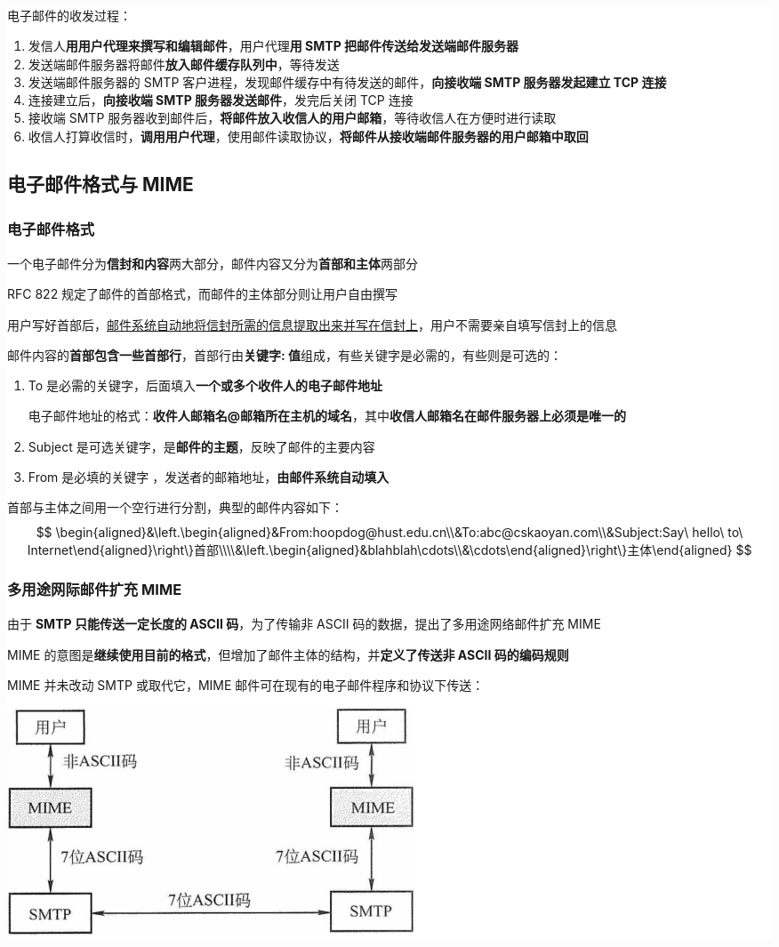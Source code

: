 电子邮件的收发过程：

1. 发信人**用用户代理来撰写和编辑邮件**，用户代理**用 SMTP 把邮件传送给发送端邮件服务器**
2. 发送端邮件服务器将邮件**放入邮件缓存队列中**，等待发送
3. 发送端邮件服务器的 SMTP 客户进程，发现邮件缓存中有待发送的邮件，**向接收端 SMTP 服务器发起建立 TCP 连接**
4. 连接建立后，**向接收端 SMTP 服务器发送邮件**，发完后关闭 TCP 连接
5. 接收端 SMTP 服务器收到邮件后，**将邮件放入收信人的用户邮箱**，等待收信人在方便时进行读取
6. 收信人打算收信时，**调用用户代理**，使用邮件读取协议，**将邮件从接收端邮件服务器的用户邮箱中取回**

## 电子邮件格式与 MIME

### 电子邮件格式

一个电子邮件分为**信封和内容**两大部分，邮件内容又分为**首部和主体**两部分

RFC 822 规定了邮件的首部格式，而邮件的主体部分则让用户自由撰写

用户写好首部后，<u>邮件系统自动地将信封所需的信息提取出来并写在信封上</u>，用户不需要亲自填写信封上的信息

邮件内容的**首部包含一些首部行**，首部行由**关键字: 值**组成，有些关键字是必需的，有些则是可选的：

1. To 是必需的关键字，后面填入**一个或多个收件人的电子邮件地址**

   电子邮件地址的格式：**收件人邮箱名@邮箱所在主机的域名**，其中**收信人邮箱名在邮件服务器上必须是唯一的**

2. Subject 是可选关键字，是**邮件的主题**，反映了邮件的主要内容

3. From 是必填的关键字 ，发送者的邮箱地址，**由邮件系统自动填入**

首部与主体之间用一个空行进行分割，典型的邮件内容如下：
$$
\begin{aligned}&\left.\begin{aligned}&From:hoopdog@hust.edu.cn\\&To:abc@cskaoyan.com\\&Subject:Say\ hello\ to\ Internet\end{aligned}\right\}首部\\\\&\left.\begin{aligned}&blahblah\cdots\\&\cdots\end{aligned}\right\}主体\end{aligned}
$$

### 多用途网际邮件扩充 MIME

由于 **SMTP 只能传送一定长度的 ASCII 码**，为了传输非 ASCII 码的数据，提出了多用途网络邮件扩充 MIME

MIME 的意图是**继续使用目前的格式**，但增加了邮件主体的结构，并**定义了传送非 ASCII 码的编码规则**

MIME 并未改动 SMTP 或取代它，MIME 邮件可在现有的电子邮件程序和协议下传送：

![image-20211222161205419](..\images\image-20211222161205419.png)
